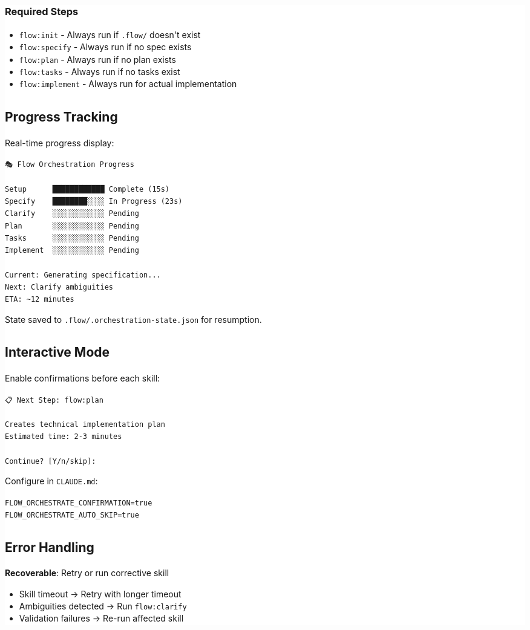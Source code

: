 ### Required Steps
- `flow:init` - Always run if `.flow/` doesn't exist
- `flow:specify` - Always run if no spec exists
- `flow:plan` - Always run if no plan exists
- `flow:tasks` - Always run if no tasks exist
- `flow:implement` - Always run for actual implementation

## Progress Tracking

Real-time progress display:
```
🎭 Flow Orchestration Progress

Setup      ████████████ Complete (15s)
Specify    ████████░░░░ In Progress (23s)
Clarify    ░░░░░░░░░░░░ Pending
Plan       ░░░░░░░░░░░░ Pending
Tasks      ░░░░░░░░░░░░ Pending
Implement  ░░░░░░░░░░░░ Pending

Current: Generating specification...
Next: Clarify ambiguities
ETA: ~12 minutes
```

State saved to `.flow/.orchestration-state.json` for resumption.

## Interactive Mode

Enable confirmations before each skill:
```
📋 Next Step: flow:plan

Creates technical implementation plan
Estimated time: 2-3 minutes

Continue? [Y/n/skip]:
```

Configure in `CLAUDE.md`:
```
FLOW_ORCHESTRATE_CONFIRMATION=true
FLOW_ORCHESTRATE_AUTO_SKIP=true
```

## Error Handling

**Recoverable**: Retry or run corrective skill
- Skill timeout → Retry with longer timeout
- Ambiguities detected → Run `flow:clarify`
- Validation failures → Re-run affected skill
